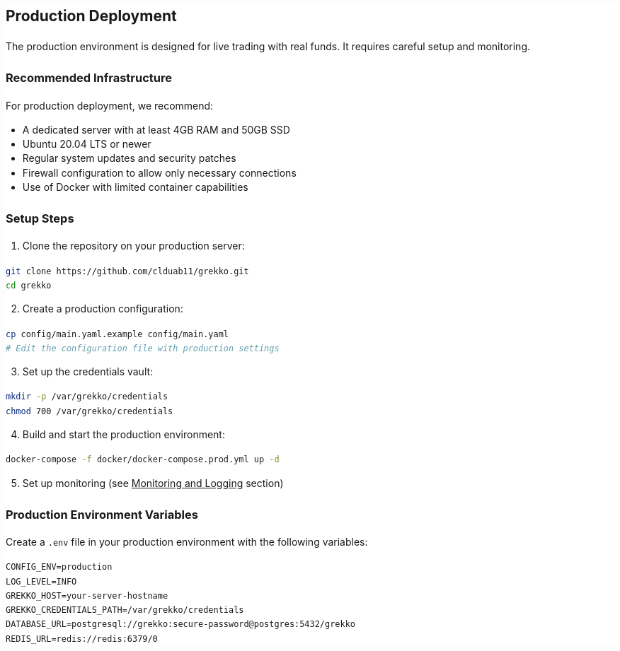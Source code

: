 ## Production Deployment

The production environment is designed for live trading with real funds. It requires careful setup and monitoring.

### Recommended Infrastructure

For production deployment, we recommend:

- A dedicated server with at least 4GB RAM and 50GB SSD
- Ubuntu 20.04 LTS or newer
- Regular system updates and security patches
- Firewall configuration to allow only necessary connections
- Use of Docker with limited container capabilities

### Setup Steps

1. Clone the repository on your production server:

```bash
git clone https://github.com/clduab11/grekko.git
cd grekko
```

2. Create a production configuration:

```bash
cp config/main.yaml.example config/main.yaml
# Edit the configuration file with production settings
```

3. Set up the credentials vault:

```bash
mkdir -p /var/grekko/credentials
chmod 700 /var/grekko/credentials
```

4. Build and start the production environment:

```bash
docker-compose -f docker/docker-compose.prod.yml up -d
```

5. Set up monitoring (see [Monitoring and Logging](#monitoring-and-logging) section)

### Production Environment Variables

Create a `.env` file in your production environment with the following variables:

```
CONFIG_ENV=production
LOG_LEVEL=INFO
GREKKO_HOST=your-server-hostname
GREKKO_CREDENTIALS_PATH=/var/grekko/credentials
DATABASE_URL=postgresql://grekko:secure-password@postgres:5432/grekko
REDIS_URL=redis://redis:6379/0
```
